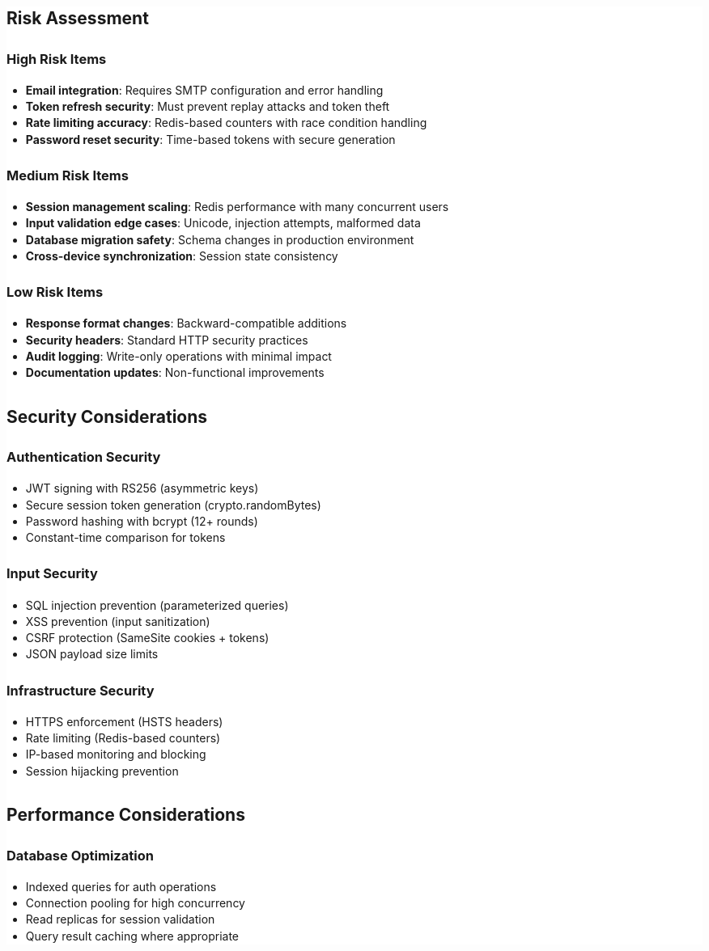 ## Risk Assessment

### High Risk Items
- **Email integration**: Requires SMTP configuration and error handling
- **Token refresh security**: Must prevent replay attacks and token theft
- **Rate limiting accuracy**: Redis-based counters with race condition handling
- **Password reset security**: Time-based tokens with secure generation

### Medium Risk Items
- **Session management scaling**: Redis performance with many concurrent users
- **Input validation edge cases**: Unicode, injection attempts, malformed data
- **Database migration safety**: Schema changes in production environment
- **Cross-device synchronization**: Session state consistency

### Low Risk Items
- **Response format changes**: Backward-compatible additions
- **Security headers**: Standard HTTP security practices
- **Audit logging**: Write-only operations with minimal impact
- **Documentation updates**: Non-functional improvements

## Security Considerations

### Authentication Security
- JWT signing with RS256 (asymmetric keys)
- Secure session token generation (crypto.randomBytes)
- Password hashing with bcrypt (12+ rounds)
- Constant-time comparison for tokens

### Input Security  
- SQL injection prevention (parameterized queries)
- XSS prevention (input sanitization)
- CSRF protection (SameSite cookies + tokens)
- JSON payload size limits

### Infrastructure Security
- HTTPS enforcement (HSTS headers)
- Rate limiting (Redis-based counters)
- IP-based monitoring and blocking
- Session hijacking prevention

## Performance Considerations

### Database Optimization
- Indexed queries for auth operations
- Connection pooling for high concurrency
- Read replicas for session validation
- Query result caching where appropriate
